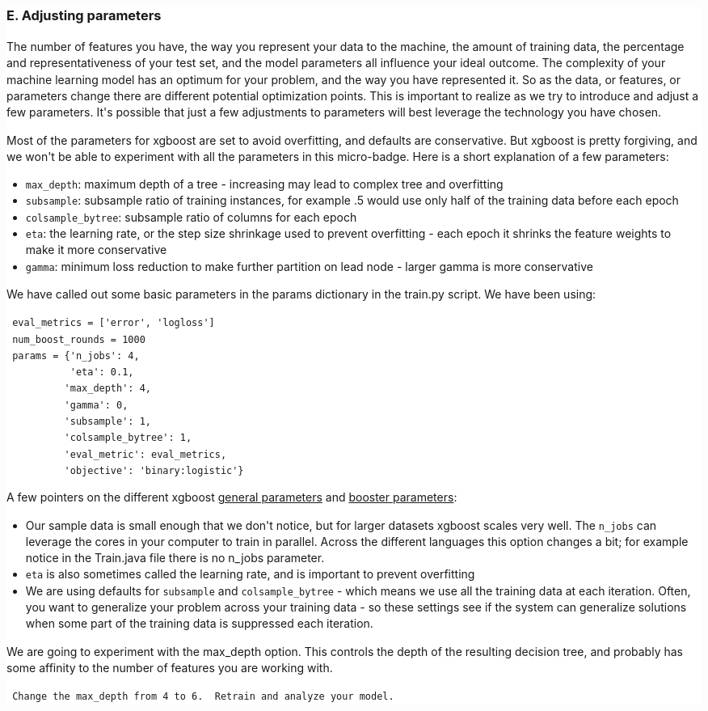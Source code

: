 ### E. Adjusting parameters
The number of features you have, the way you represent your data to the machine, the amount of training data, the percentage and representativeness of your test set, and the model parameters all influence your ideal outcome.  The complexity of your machine learning model has an optimum for your problem, and the way you have represented it.  So as the data, or features, or parameters change there are different potential optimization points.  This is important to realize as we try to introduce and adjust a few parameters.  It's possible that just a few adjustments to parameters will best leverage the technology you have chosen.

Most of the parameters for xgboost are set to avoid overfitting, and defaults are conservative.  But xgboost is pretty forgiving, and we won't be able to experiment with all the parameters in this micro-badge.  Here is a short explanation of a few parameters:

* `max_depth`: maximum depth of a tree - increasing may lead to complex tree and overfitting
* `subsample`: subsample ratio of training instances, for example .5 would use only half of the training data before each epoch
* `colsample_bytree`: subsample ratio of columns for each epoch
* `eta`: the learning rate, or the step size shrinkage used to prevent overfitting - each epoch it shrinks the feature weights to make it more conservative
* `gamma`: minimum loss reduction to make further partition on lead node - larger gamma is more conservative

We have called out some basic parameters in the params dictionary in the train.py script.  We have been using:

     eval_metrics = ['error', 'logloss']
     num_boost_rounds = 1000
     params = {'n_jobs': 4,
               'eta': 0.1,
              'max_depth': 4,
              'gamma': 0,
              'subsample': 1,
              'colsample_bytree': 1,
              'eval_metric': eval_metrics,
              'objective': 'binary:logistic'}

A few pointers on the different xgboost [general parameters](https://xgboost.readthedocs.io/en/latest//parameter.html#general-parameters) and [booster parameters](https://xgboost.readthedocs.io/en/latest//parameter.html#parameters-for-tree-booster): 
* Our sample data is small enough that we don't notice, but for larger datasets xgboost scales very well.  The `n_jobs` can leverage the cores in your computer to train in parallel.  Across the different languages this option changes a bit; for example notice in the Train.java file there is no n_jobs parameter.
* `eta` is also sometimes called the learning rate, and is important to prevent overfitting
* We are using defaults for `subsample` and `colsample_bytree` - which means we use all the training data at each iteration.  Often, you want to generalize your problem across your training data - so these settings see if the system can generalize solutions when some part of the training data is suppressed each iteration.

We are going to experiment with the max_depth option.  This controls the depth of the resulting decision tree, and probably has some affinity to the number of features you are working with.  

     Change the max_depth from 4 to 6.  Retrain and analyze your model.
